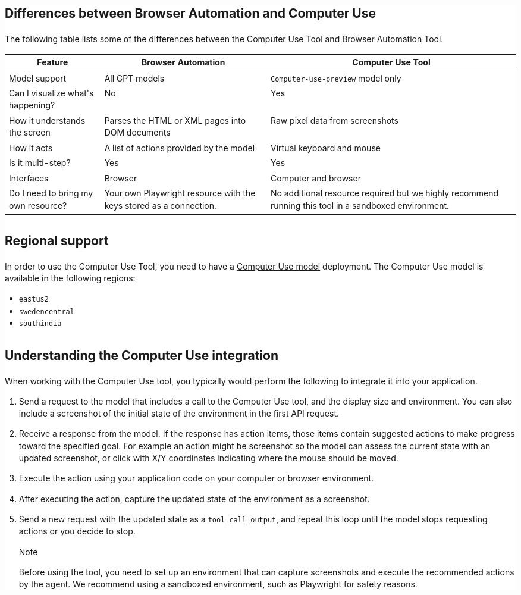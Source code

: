 ## Differences between Browser Automation and Computer Use

The following table lists some of the differences between the Computer Use Tool and [Browser Automation](./browser-automation.md) Tool.

| Feature                        | Browser Automation          | Computer Use Tool          |
|--------------------------------|-----------------------------|----------------------------|
| Model support                  | All GPT models              | `Computer-use-preview` model only |
| Can I visualize what's happening?     | No                          | Yes                        |
| How it understands the screen  | Parses the HTML or XML pages into DOM documents | Raw pixel data from screenshots |
| How it acts                    | A list of actions provided by the model | Virtual keyboard and mouse |
| Is it multi-step?                    | Yes                         | Yes                        |
| Interfaces                     | Browser                     | Computer and browser       |
| Do I need to bring my own resource?    | Your own Playwright resource with the keys stored as a connection. | No additional resource required but we highly recommend running this tool in a sandboxed environment.          |

## Regional support 

In order to use the Computer Use Tool, you need to have a [Computer Use model](../../../foundry-models/concepts/models-sold-directly-by-azure.md#computer-use-preview) deployment. The Computer Use model is available in the following regions: 
* `eastus2` 
* `swedencentral` 
* `southindia` 

## Understanding the Computer Use integration 

When working with the Computer Use tool, you typically would perform the following to integrate it into your application. 

1. Send a request to the model that includes a call to the Computer Use tool, and the display size and environment. You can also include a screenshot of the initial state of the environment in the first API request. 

1. Receive a response from the model. If the response has action items, those items contain suggested actions to make progress toward the specified goal. For example an action might be screenshot so the model can assess the current state with an updated screenshot, or click with X/Y coordinates indicating where the mouse should be moved. 

1. Execute the action using your application code on your computer or browser environment. 

1. After executing the action, capture the updated state of the environment as a screenshot. 

1. Send a new request with the updated state as a `tool_call_output`, and repeat this loop until the model stops requesting actions or you decide to stop. 

    > [!NOTE]
    > Before using the tool, you need to set up an environment that can capture screenshots and execute the recommended actions by the agent. We recommend using a sandboxed environment, such as Playwright for safety reasons.
